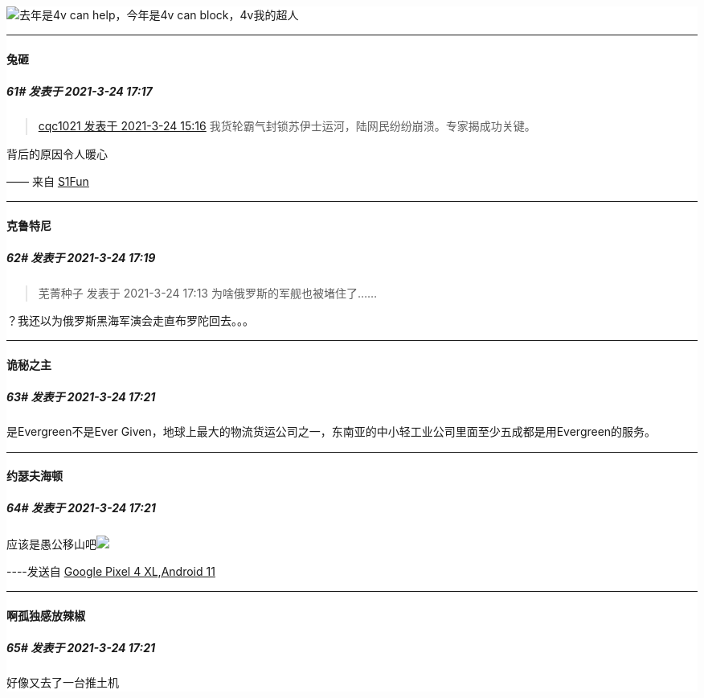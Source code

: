
<img src="https://static.saraba1st.com/image/smiley/face2017/037.png" referrerpolicy="no-referrer">去年是4v can help，今年是4v can block，4v我的超人


*****

####  兔砸  
##### 61#       发表于 2021-3-24 17:17


<blockquote><a href="httphttps://bbs.saraba1st.com/2b/forum.php?mod=redirect&amp;goto=findpost&amp;pid=50719895&amp;ptid=1994757" target="_blank">cqc1021 发表于 2021-3-24 15:16</a>
我货轮霸气封锁苏伊士运河，陆网民纷纷崩溃。专家揭成功关键。</blockquote>
背后的原因令人暖心

—— 来自 [S1Fun](https://s1fun.koalcat.com)


*****

####  克鲁特尼  
##### 62#       发表于 2021-3-24 17:19


<blockquote>芜菁种子 发表于 2021-3-24 17:13
为啥俄罗斯的军舰也被堵住了……</blockquote>
？我还以为俄罗斯黑海军演会走直布罗陀回去。。。


*****

####  诡秘之主  
##### 63#       发表于 2021-3-24 17:21


是Evergreen不是Ever Given，地球上最大的物流货运公司之一，东南亚的中小轻工业公司里面至少五成都是用Evergreen的服务。


*****

####  约瑟夫海顿  
##### 64#       发表于 2021-3-24 17:21


应该是愚公移山吧<img src="https://static.saraba1st.com/image/smiley/face2017/067.png" referrerpolicy="no-referrer">


----发送自 [Google Pixel 4 XL,Android 11](http://stage1.5j4m.com/?1.37)


*****

####  啊孤独感放辣椒  
##### 65#       发表于 2021-3-24 17:21


好像又去了一台推土机

